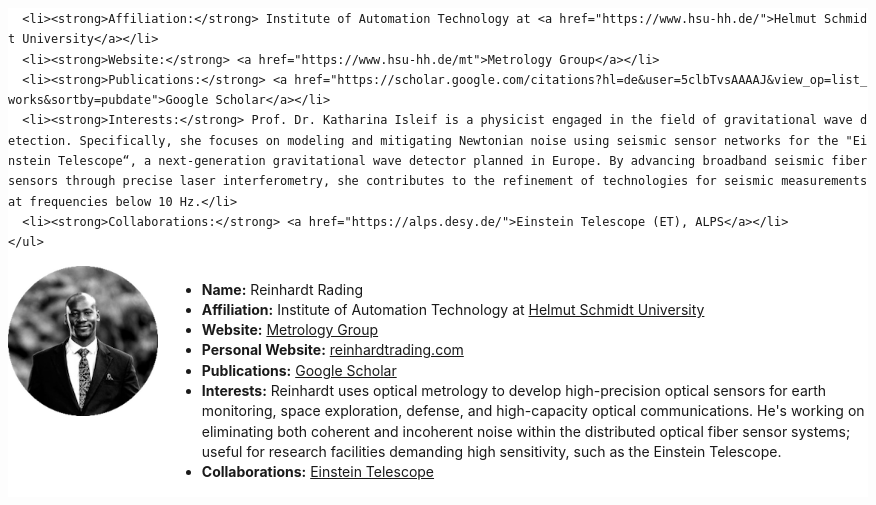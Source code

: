       <li><strong>Affiliation:</strong> Institute of Automation Technology at <a href="https://www.hsu-hh.de/">Helmut Schmidt University</a></li>
      <li><strong>Website:</strong> <a href="https://www.hsu-hh.de/mt">Metrology Group</a></li>
      <li><strong>Publications:</strong> <a href="https://scholar.google.com/citations?hl=de&user=5clbTvsAAAAJ&view_op=list_works&sortby=pubdate">Google Scholar</a></li>
      <li><strong>Interests:</strong> Prof. Dr. Katharina Isleif is a physicist engaged in the field of gravitational wave detection. Specifically, she focuses on modeling and mitigating Newtonian noise using seismic sensor networks for the "Einstein Telescope“, a next-generation gravitational wave detector planned in Europe. By advancing broadband seismic fiber sensors through precise laser interferometry, she contributes to the refinement of technologies for seismic measurements at frequencies below 10 Hz.</li>
      <li><strong>Collaborations:</strong> <a href="https://alps.desy.de/">Einstein Telescope (ET), ALPS</a></li>
    </ul>
  </div>
</div>


<div style="display: flex; align-items: flex-start; margin-bottom: 20px;">
  <div style="flex: 0 0 150px; margin-right: 20px;">
    <img src="/assets/images/Team/reinhardt.png" alt="Reinhardt Rading" width="150" height="150">
  </div>
  <div>
    <ul>
     <li><strong>Name:</strong> Reinhardt Rading</li>
      <li><strong>Affiliation:</strong> Institute of Automation Technology at <a href="https://www.hsu-hh.de/">Helmut Schmidt University</a></li>
      <li><strong>Website:</strong> <a href="https://www.hsu-hh.de/mt">Metrology Group</a></li>
      <li><strong>Personal Website:</strong> <a href="https://reinhardtrading.com/">reinhardtrading.com</a></li>
      <li><strong>Publications:</strong> <a href="https://scholar.google.com/citations?user=TTOUhhQAAAAJ&hl=en">Google Scholar</a></li>
      <li><strong>Interests:</strong> Reinhardt uses optical metrology to develop high-precision optical sensors for earth monitoring, space exploration, defense, and high-capacity optical communications. He's working on eliminating both coherent and incoherent noise within the distributed optical fiber sensor systems; useful for research facilities demanding high sensitivity, such as the Einstein Telescope.</li>
      <li><strong>Collaborations:</strong> <a href="https://www.et-gw.eu/index.php">Einstein Telescope</a></li>
    </ul>
  </div>
</div>
